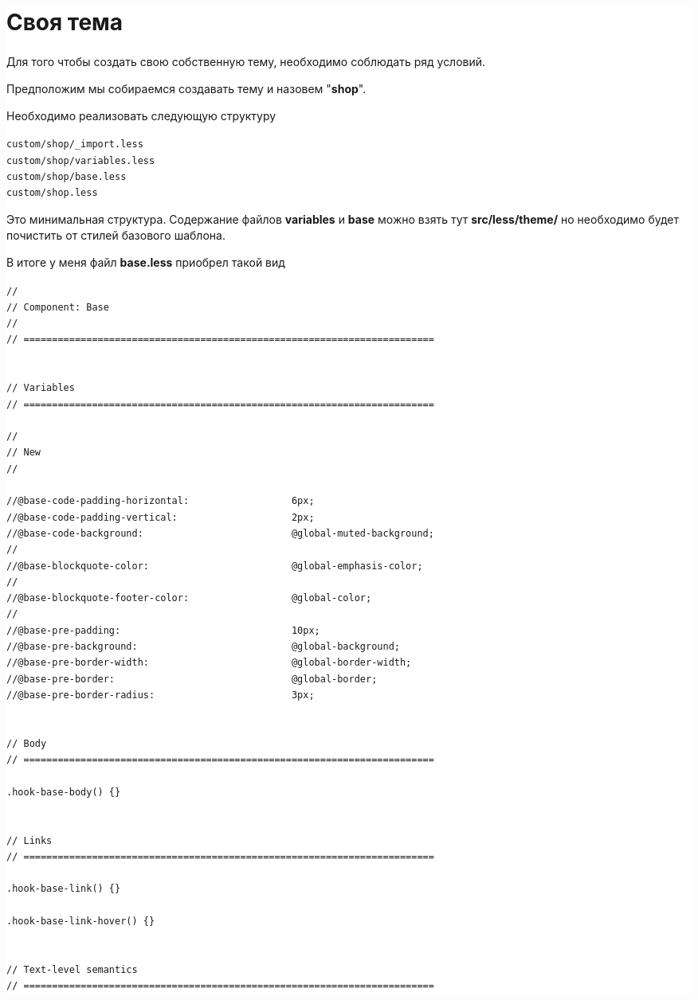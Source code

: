 # Своя тема

Для того чтобы создать свою собственную тему, необходимо соблюдать ряд условий.

Предположим мы собираемся создавать тему и назовем "**shop**".

Необходимо реализовать следующую структуру

```
custom/shop/_import.less
custom/shop/variables.less
custom/shop/base.less
custom/shop.less
```

Это минимальная структура. Содержание файлов **variables** и **base** можно взять тут **src/less/theme/** но необходимо будет почистить от стилей базового шаблона.

В итоге у меня файл **base.less** приобрел такой вид

```
//
// Component: Base
//
// ========================================================================


// Variables
// ========================================================================

//
// New
//

//@base-code-padding-horizontal:                  6px;
//@base-code-padding-vertical:                    2px;
//@base-code-background:                          @global-muted-background;
//
//@base-blockquote-color:                         @global-emphasis-color;
//
//@base-blockquote-footer-color:                  @global-color;
//
//@base-pre-padding:                              10px;
//@base-pre-background:                           @global-background;
//@base-pre-border-width:                         @global-border-width;
//@base-pre-border:                               @global-border;
//@base-pre-border-radius:                        3px;


// Body
// ========================================================================

.hook-base-body() {}


// Links
// ========================================================================

.hook-base-link() {}

.hook-base-link-hover() {}


// Text-level semantics
// ========================================================================

```